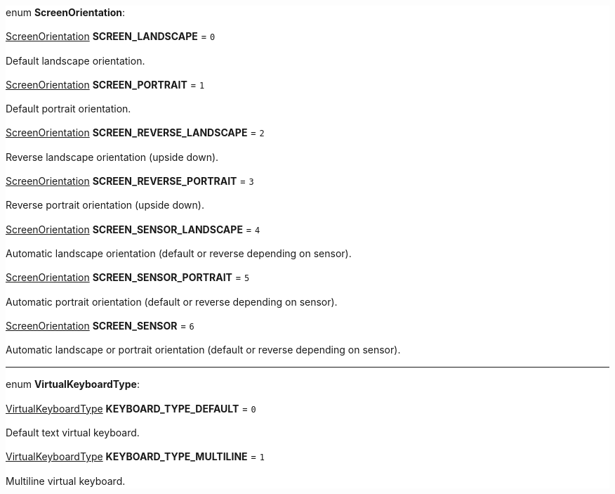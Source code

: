 <div id="_class_enum_displayserver_screenorientation"></div>

enum **ScreenOrientation**: <div id="enum_displayserver_screenorientation"></div>

<div id="_class_displayserver_constant_screen_landscape"></div>

[ScreenOrientation](#enum_displayserver_screenorientation) **SCREEN_LANDSCAPE** = ``0``

Default landscape orientation.

<div id="_class_displayserver_constant_screen_portrait"></div>

[ScreenOrientation](#enum_displayserver_screenorientation) **SCREEN_PORTRAIT** = ``1``

Default portrait orientation.

<div id="_class_displayserver_constant_screen_reverse_landscape"></div>

[ScreenOrientation](#enum_displayserver_screenorientation) **SCREEN_REVERSE_LANDSCAPE** = ``2``

Reverse landscape orientation (upside down).

<div id="_class_displayserver_constant_screen_reverse_portrait"></div>

[ScreenOrientation](#enum_displayserver_screenorientation) **SCREEN_REVERSE_PORTRAIT** = ``3``

Reverse portrait orientation (upside down).

<div id="_class_displayserver_constant_screen_sensor_landscape"></div>

[ScreenOrientation](#enum_displayserver_screenorientation) **SCREEN_SENSOR_LANDSCAPE** = ``4``

Automatic landscape orientation (default or reverse depending on sensor).

<div id="_class_displayserver_constant_screen_sensor_portrait"></div>

[ScreenOrientation](#enum_displayserver_screenorientation) **SCREEN_SENSOR_PORTRAIT** = ``5``

Automatic portrait orientation (default or reverse depending on sensor).

<div id="_class_displayserver_constant_screen_sensor"></div>

[ScreenOrientation](#enum_displayserver_screenorientation) **SCREEN_SENSOR** = ``6``

Automatic landscape or portrait orientation (default or reverse depending on sensor).



---

<div id="_class_enum_displayserver_virtualkeyboardtype"></div>

enum **VirtualKeyboardType**: <div id="enum_displayserver_virtualkeyboardtype"></div>

<div id="_class_displayserver_constant_keyboard_type_default"></div>

[VirtualKeyboardType](#enum_displayserver_virtualkeyboardtype) **KEYBOARD_TYPE_DEFAULT** = ``0``

Default text virtual keyboard.

<div id="_class_displayserver_constant_keyboard_type_multiline"></div>

[VirtualKeyboardType](#enum_displayserver_virtualkeyboardtype) **KEYBOARD_TYPE_MULTILINE** = ``1``

Multiline virtual keyboard.
